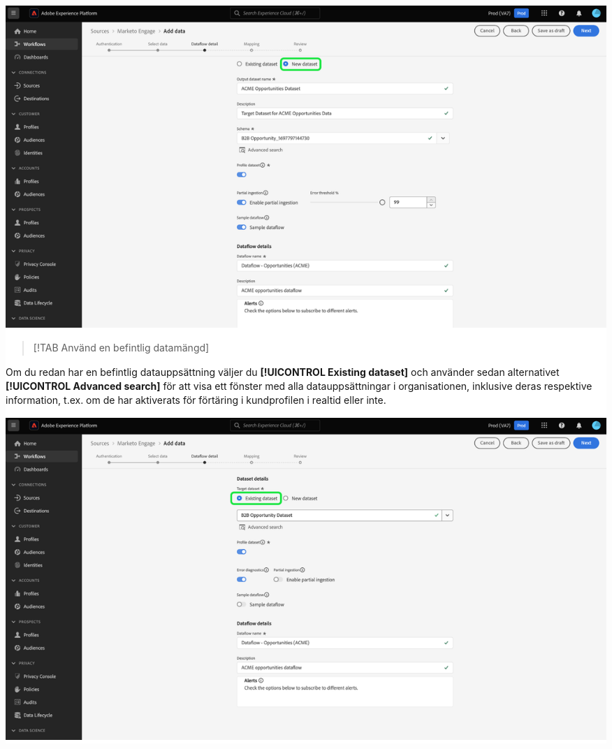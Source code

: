 ![Det nya gränssnittet för val av datauppsättning.](../../../../images/tutorials/create/marketo/new-dataset.png)

>[!TAB Använd en befintlig datamängd]

Om du redan har en befintlig datauppsättning väljer du **[!UICONTROL Existing dataset]** och använder sedan alternativet **[!UICONTROL Advanced search]** för att visa ett fönster med alla datauppsättningar i organisationen, inklusive deras respektive information, t.ex. om de har aktiverats för förtäring i kundprofilen i realtid eller inte.

![Det befintliga gränssnittet för val av datauppsättning.](../../../../images/tutorials/create/marketo/existing-dataset.png)
